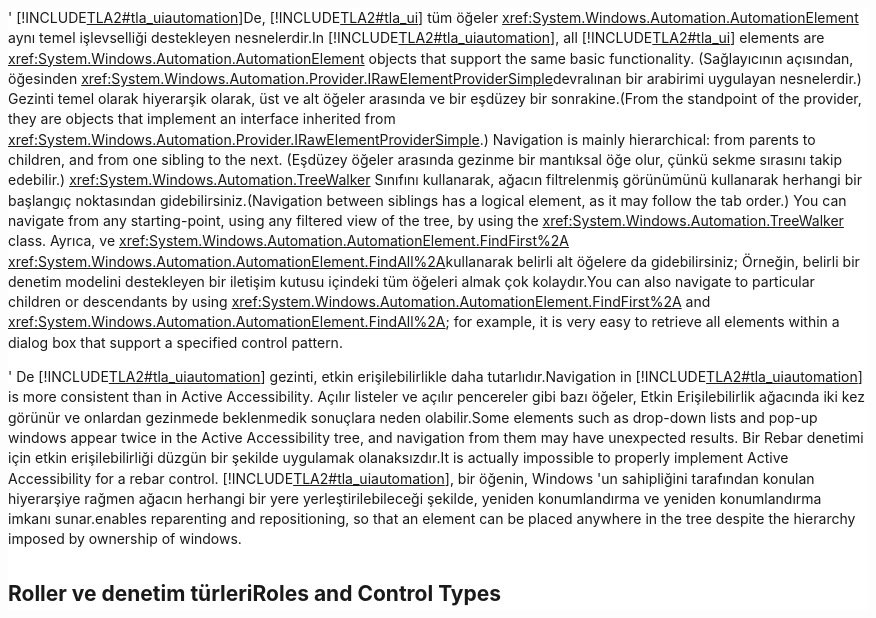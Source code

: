  <span data-ttu-id="8302a-139">' [!INCLUDE[TLA2#tla_uiautomation](../../../includes/tla2sharptla-uiautomation-md.md)]De, [!INCLUDE[TLA2#tla_ui](../../../includes/tla2sharptla-ui-md.md)] tüm öğeler <xref:System.Windows.Automation.AutomationElement> aynı temel işlevselliği destekleyen nesnelerdir.</span><span class="sxs-lookup"><span data-stu-id="8302a-139">In [!INCLUDE[TLA2#tla_uiautomation](../../../includes/tla2sharptla-uiautomation-md.md)], all [!INCLUDE[TLA2#tla_ui](../../../includes/tla2sharptla-ui-md.md)] elements are <xref:System.Windows.Automation.AutomationElement> objects that support the same basic functionality.</span></span> <span data-ttu-id="8302a-140">(Sağlayıcının açısından, öğesinden <xref:System.Windows.Automation.Provider.IRawElementProviderSimple>devralınan bir arabirimi uygulayan nesnelerdir.) Gezinti temel olarak hiyerarşik olarak, üst ve alt öğeler arasında ve bir eşdüzey bir sonrakine.</span><span class="sxs-lookup"><span data-stu-id="8302a-140">(From the standpoint of the provider, they are objects that implement an interface inherited from <xref:System.Windows.Automation.Provider.IRawElementProviderSimple>.) Navigation is mainly hierarchical: from parents to children, and from one sibling to the next.</span></span> <span data-ttu-id="8302a-141">(Eşdüzey öğeler arasında gezinme bir mantıksal öğe olur, çünkü sekme sırasını takip edebilir.) <xref:System.Windows.Automation.TreeWalker> Sınıfını kullanarak, ağacın filtrelenmiş görünümünü kullanarak herhangi bir başlangıç noktasından gidebilirsiniz.</span><span class="sxs-lookup"><span data-stu-id="8302a-141">(Navigation between siblings has a logical element, as it may follow the tab order.) You can navigate from any starting-point, using any filtered view of the tree, by using the <xref:System.Windows.Automation.TreeWalker> class.</span></span> <span data-ttu-id="8302a-142">Ayrıca, ve <xref:System.Windows.Automation.AutomationElement.FindFirst%2A> <xref:System.Windows.Automation.AutomationElement.FindAll%2A>kullanarak belirli alt öğelere da gidebilirsiniz; Örneğin, belirli bir denetim modelini destekleyen bir iletişim kutusu içindeki tüm öğeleri almak çok kolaydır.</span><span class="sxs-lookup"><span data-stu-id="8302a-142">You can also navigate to particular children or descendants by using <xref:System.Windows.Automation.AutomationElement.FindFirst%2A> and <xref:System.Windows.Automation.AutomationElement.FindAll%2A>; for example, it is very easy to retrieve all elements within a dialog box that support a specified control pattern.</span></span>  
  
 <span data-ttu-id="8302a-143">' De [!INCLUDE[TLA2#tla_uiautomation](../../../includes/tla2sharptla-uiautomation-md.md)] gezinti, etkin erişilebilirlikle daha tutarlıdır.</span><span class="sxs-lookup"><span data-stu-id="8302a-143">Navigation in [!INCLUDE[TLA2#tla_uiautomation](../../../includes/tla2sharptla-uiautomation-md.md)] is more consistent than in Active Accessibility.</span></span> <span data-ttu-id="8302a-144">Açılır listeler ve açılır pencereler gibi bazı öğeler, Etkin Erişilebilirlik ağacında iki kez görünür ve onlardan gezinmede beklenmedik sonuçlara neden olabilir.</span><span class="sxs-lookup"><span data-stu-id="8302a-144">Some elements such as drop-down lists and pop-up windows appear twice in the Active Accessibility tree, and navigation from them may have unexpected results.</span></span> <span data-ttu-id="8302a-145">Bir Rebar denetimi için etkin erişilebilirliği düzgün bir şekilde uygulamak olanaksızdır.</span><span class="sxs-lookup"><span data-stu-id="8302a-145">It is actually impossible to properly implement Active Accessibility for a rebar control.</span></span> [!INCLUDE[TLA2#tla_uiautomation](../../../includes/tla2sharptla-uiautomation-md.md)]<span data-ttu-id="8302a-146">, bir öğenin, Windows 'un sahipliğini tarafından konulan hiyerarşiye rağmen ağacın herhangi bir yere yerleştirilebileceği şekilde, yeniden konumlandırma ve yeniden konumlandırma imkanı sunar.</span><span class="sxs-lookup"><span data-stu-id="8302a-146">enables reparenting and repositioning, so that an element can be placed anywhere in the tree despite the hierarchy imposed by ownership of windows.</span></span>  
  
<a name="Roles_and_Control_Types"></a>   
## <a name="roles-and-control-types"></a><span data-ttu-id="8302a-147">Roller ve denetim türleri</span><span class="sxs-lookup"><span data-stu-id="8302a-147">Roles and Control Types</span></span>  